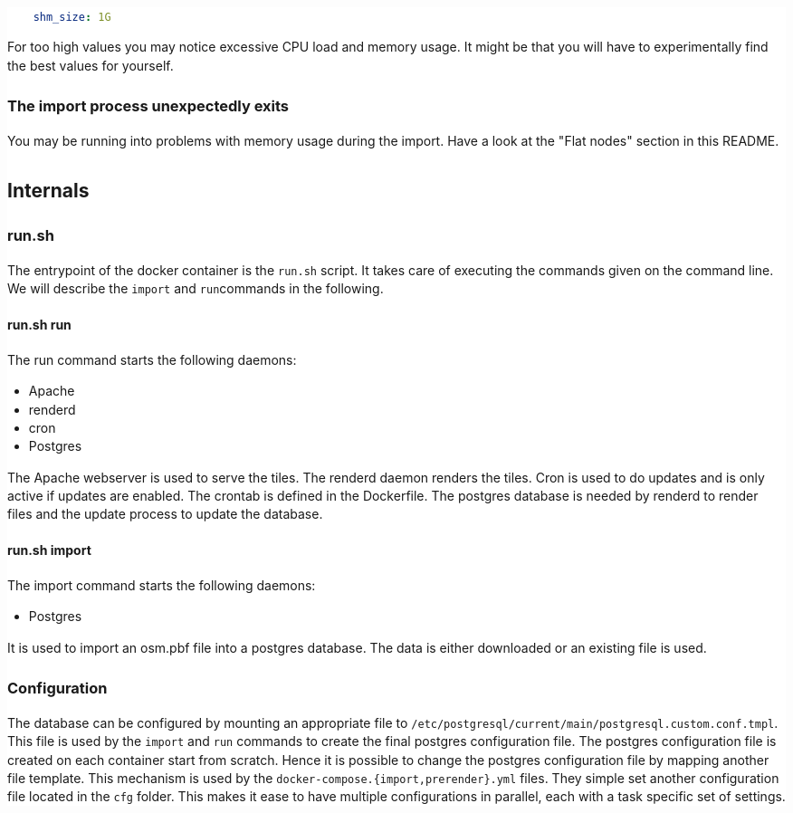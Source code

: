 ```yaml
    shm_size: 1G
```

For too high values you may notice excessive CPU load and memory usage.
It might be that you will have to experimentally find the best values for yourself.

### The import process unexpectedly exits

You may be running into problems with memory usage during the import.
Have a look at the "Flat nodes" section in this README.

## Internals

### run.sh

The entrypoint of the docker container is the `run.sh` script.
It takes care of executing the commands given on the command line.
We will describe the `import` and `run`commands in the following.

#### run.sh run

The run command starts the following daemons:

* Apache
* renderd
* cron
* Postgres

The Apache webserver is used to serve the tiles.
The renderd daemon renders the tiles.
Cron is used to do updates and is only active if updates are enabled.
The crontab is defined in the Dockerfile.
The postgres database is needed by renderd to render files and the update process to update the database.

#### run.sh import

The import command starts the following daemons:

* Postgres

It is used to import an osm.pbf file into a postgres database.
The data is either downloaded or an existing file is used.

### Configuration

The database can be configured by mounting an appropriate file to `/etc/postgresql/current/main/postgresql.custom.conf.tmpl`.
This file is used by the `import` and `run` commands to create the final postgres configuration file.
The postgres configuration file is created on each container start from scratch.
Hence it is possible to change the postgres configuration file by mapping another file template.
This mechanism is used by the `docker-compose.{import,prerender}.yml` files.
They simple set another configuration file located in the `cfg` folder.
This makes it ease to have multiple configurations in parallel, each with a task specific set of settings.
